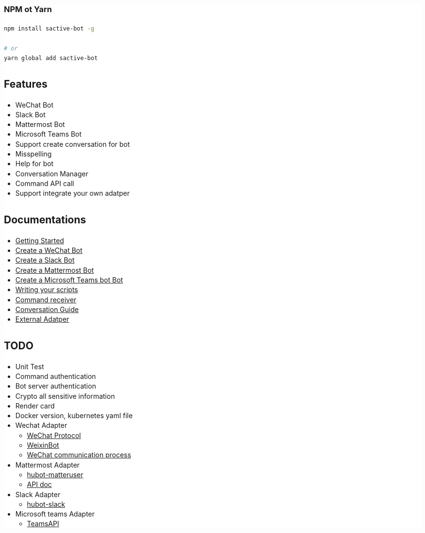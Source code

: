 ### NPM ot Yarn
```bash
npm install sactive-bot -g

# or
yarn global add sactive-bot
```

## Features
- WeChat Bot
- Slack Bot
- Mattermost Bot
- Microsoft Teams Bot
- Support create conversation for bot
- Misspelling
- Help for bot
- Conversation Manager
- Command API call
- Support integrate your own adatper

## Documentations
- [Getting Started](getting_started.md)
- [Create a WeChat Bot](wechat_bot.md)
- [Create a Slack Bot](slack_bot.md)
- [Create a Mattermost Bot](mattermost_bot.md)
- [Create a Microsoft Teams bot Bot](msteams_bot.md)
- [Writing your scripts](scripts.md)
- [Command receiver](command_receiver.md)
- [Conversation Guide](conversation_guide.md)
- [External Adatper](external_adapter.md)

## TODO
- Unit Test
- Command authentication
- Bot server authentication
- Crypto all sensitive information
- Render card
- Docker version, kubernetes yaml file
- Wechat Adapter
  - [WeChat Protocol](http://www.blogjava.net/yongboy/archive/2015/11/05/410636.html)
  - [WeixinBot](https://github.com/Urinx/WeixinBot)
  - [WeChat communication process](http://www.tanhao.me/talk/1466.html/)
- Mattermost Adapter
  - [hubot-matteruser](https://www.npmjs.com/package/hubot-matteruser)
  - [API doc](https://api.mattermost.com/)
- Slack Adapter
  - [hubot-slack](https://github.com/slackapi/hubot-slack)
- Microsoft teams Adapter
  - [TeamsAPI](https://github.com/howdyai/botkit/blob/master/lib/TeamsAPI.js)